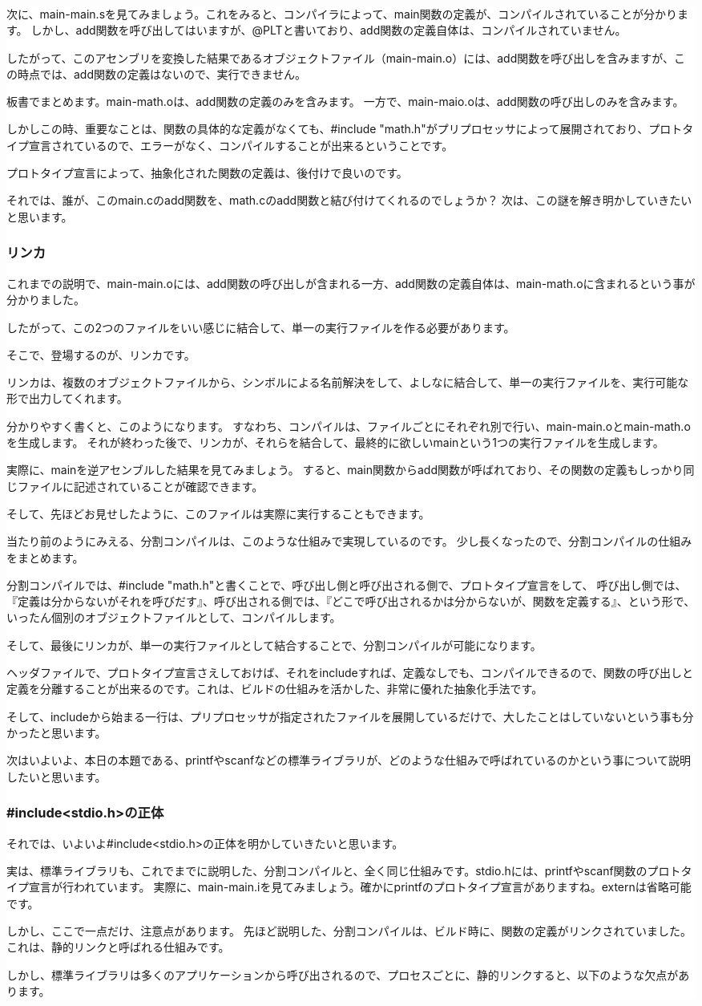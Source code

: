 次に、main-main.sを見てみましょう。これをみると、コンパイラによって、main関数の定義が、コンパイルされていることが分かります。
しかし、add関数を呼び出してはいますが、@PLTと書いており、add関数の定義自体は、コンパイルされていません。

したがって、このアセンブリを変換した結果であるオブジェクトファイル（main-main.o）には、add関数を呼び出しを含みますが、この時点では、add関数の定義はないので、実行できません。

板書でまとめます。main-math.oは、add関数の定義のみを含みます。
一方で、main-maio.oは、add関数の呼び出しのみを含みます。

しかしこの時、重要なことは、関数の具体的な定義がなくても、#include "math.h"がプリプロセッサによって展開されており、プロトタイプ宣言されているので、エラーがなく、コンパイルすることが出来るということです。

プロトタイプ宣言によって、抽象化された関数の定義は、後付けで良いのです。

それでは、誰が、このmain.cのadd関数を、math.cのadd関数と結び付けてくれるのでしょうか？
次は、この謎を解き明かしていきたいと思います。

### リンカ
これまでの説明で、main-main.oには、add関数の呼び出しが含まれる一方、add関数の定義自体は、main-math.oに含まれるという事が分かりました。

したがって、この2つのファイルをいい感じに結合して、単一の実行ファイルを作る必要があります。

そこで、登場するのが、リンカです。

リンカは、複数のオブジェクトファイルから、シンボルによる名前解決をして、よしなに結合して、単一の実行ファイルを、実行可能な形で出力してくれます。

分かりやすく書くと、このようになります。
すなわち、コンパイルは、ファイルごとにそれぞれ別で行い、main-main.oとmain-math.oを生成します。
それが終わった後で、リンカが、それらを結合して、最終的に欲しいmainという1つの実行ファイルを生成します。

実際に、mainを逆アセンブルした結果を見てみましょう。
すると、main関数からadd関数が呼ばれており、その関数の定義もしっかり同じファイルに記述されていることが確認できます。

そして、先ほどお見せしたように、このファイルは実際に実行することもできます。

当たり前のようにみえる、分割コンパイルは、このような仕組みで実現しているのです。
少し長くなったので、分割コンパイルの仕組みをまとめます。

分割コンパイルでは、#include "math.h"と書くことで、呼び出し側と呼び出される側で、プロトタイプ宣言をして、
呼び出し側では、『定義は分からないがそれを呼びだす』、呼び出される側では、『どこで呼び出されるかは分からないが、関数を定義する』、という形で、いったん個別のオブジェクトファイルとして、コンパイルします。

そして、最後にリンカが、単一の実行ファイルとして結合することで、分割コンパイルが可能になります。

ヘッダファイルで、プロトタイプ宣言さえしておけば、それをincludeすれば、定義なしでも、コンパイルできるので、関数の呼び出しと定義を分離することが出来るのです。これは、ビルドの仕組みを活かした、非常に優れた抽象化手法です。

そして、includeから始まる一行は、プリプロセッサが指定されたファイルを展開しているだけで、大したことはしていないという事も分かったと思います。

次はいよいよ、本日の本題である、printfやscanfなどの標準ライブラリが、どのような仕組みで呼ばれているのかという事について説明したいと思います。

### #include<stdio.h>の正体
それでは、いよいよ#include<stdio.h>の正体を明かしていきたいと思います。

実は、標準ライブラリも、これでまでに説明した、分割コンパイルと、全く同じ仕組みです。stdio.hには、printfやscanf関数のプロトタイプ宣言が行われています。
実際に、main-main.iを見てみましょう。確かにprintfのプロトタイプ宣言がありますね。externは省略可能です。

しかし、ここで一点だけ、注意点があります。
先ほど説明した、分割コンパイルは、ビルド時に、関数の定義がリンクされていました。これは、静的リンクと呼ばれる仕組みです。

しかし、標準ライブラリは多くのアプリケーションから呼び出されるので、プロセスごとに、静的リンクすると、以下のような欠点があります。
